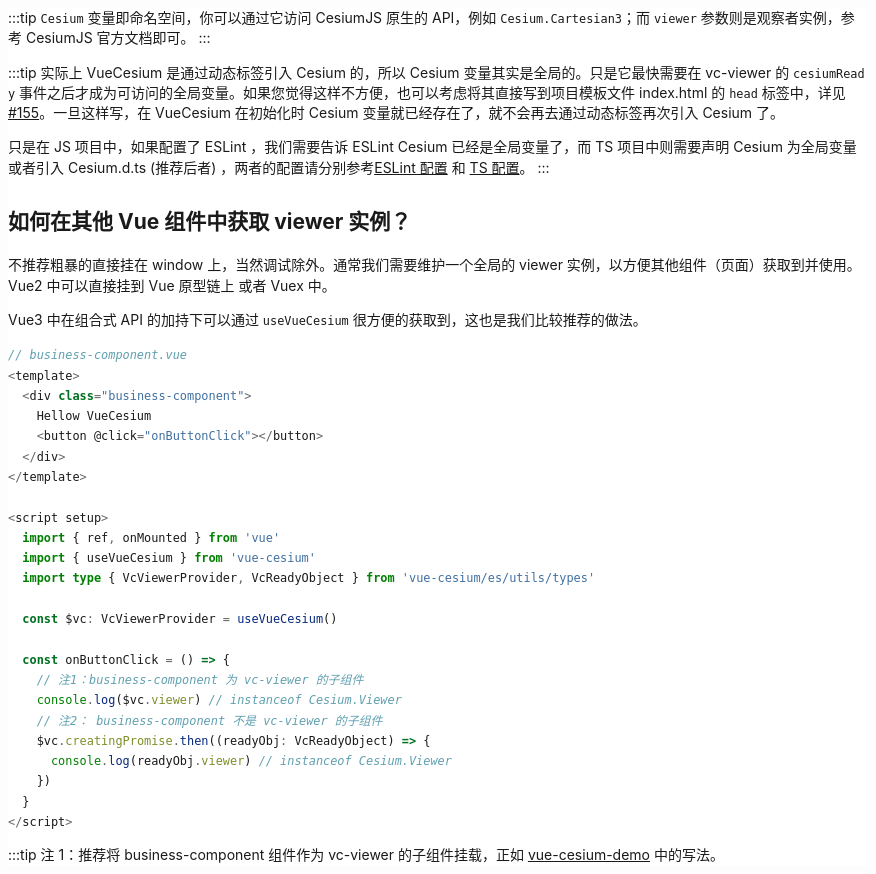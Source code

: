 :::tip
`Cesium` 变量即命名空间，你可以通过它访问 CesiumJS 原生的 API，例如 `Cesium.Cartesian3`；而 `viewer` 参数则是观察者实例，参考 CesiumJS 官方文档即可。
:::

:::tip
实际上 VueCesium 是通过动态标签引入 Cesium 的，所以 Cesium 变量其实是全局的。只是它最快需要在 vc-viewer 的 `cesiumReady` 事件之后才成为可访问的全局变量。如果您觉得这样不方便，也可以考虑将其直接写到项目模板文件 index.html 的 `head` 标签中，详见[#155](https://github.com/zouyaoji/vue-cesium/issues/155#issuecomment-1042470701)。一旦这样写，在 VueCesium 在初始化时 Cesium 变量就已经存在了，就不会再去通过动态标签再次引入 Cesium 了。

只是在 JS 项目中，如果配置了 ESLint ，我们需要告诉 ESLint Cesium 已经是全局变量了，而 TS 项目中则需要声明 Cesium 为全局变量或者引入 Cesium.d.ts (推荐后者) ，两者的配置请分别参考[ESLint 配置](https://github.com/zouyaoji/vue-cesium-starter/blob/main/.eslintrc.js#L11) 和 [TS 配置](https://github.com/zouyaoji/vue-cesium-demo/blob/main/tsconfig.json)。
:::

## 如何在其他 Vue 组件中获取 viewer 实例？

不推荐粗暴的直接挂在 window 上，当然调试除外。通常我们需要维护一个全局的 viewer 实例，以方便其他组件（页面）获取到并使用。Vue2 中可以直接挂到 Vue 原型链上 或者 Vuex 中。

Vue3 中在组合式 API 的加持下可以通过 `useVueCesium` 很方便的获取到，这也是我们比较推荐的做法。

```ts
// business-component.vue
<template>
  <div class="business-component">
    Hellow VueCesium
    <button @click="onButtonClick"></button>
  </div>
</template>

<script setup>
  import { ref, onMounted } from 'vue'
  import { useVueCesium } from 'vue-cesium'
  import type { VcViewerProvider, VcReadyObject } from 'vue-cesium/es/utils/types'

  const $vc: VcViewerProvider = useVueCesium()

  const onButtonClick = () => {
    // 注1：business-component 为 vc-viewer 的子组件
    console.log($vc.viewer) // instanceof Cesium.Viewer
    // 注2： business-component 不是 vc-viewer 的子组件
    $vc.creatingPromise.then((readyObj: VcReadyObject) => {
      console.log(readyObj.viewer) // instanceof Cesium.Viewer
    })
  }
</script>
```

:::tip
注 1：推荐将 business-component 组件作为 vc-viewer 的子组件挂载，正如 [vue-cesium-demo](https://github.com/zouyaoji/vue-cesium-demo) 中的写法。
